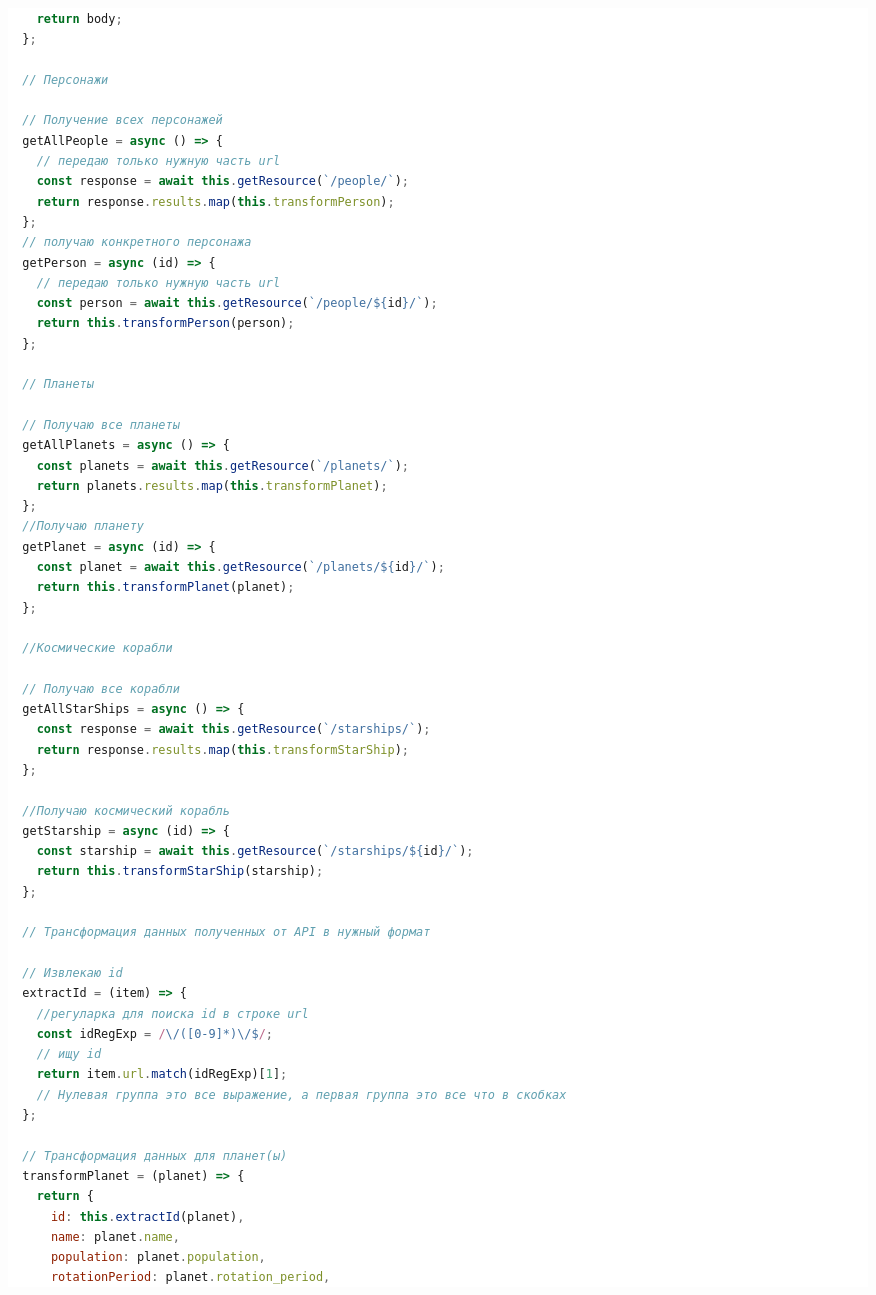 ```js
    return body;
  };

  // Персонажи

  // Получение всех персонажей
  getAllPeople = async () => {
    // передаю только нужную часть url
    const response = await this.getResource(`/people/`);
    return response.results.map(this.transformPerson);
  };
  // получаю конкретного персонажа
  getPerson = async (id) => {
    // передаю только нужную часть url
    const person = await this.getResource(`/people/${id}/`);
    return this.transformPerson(person);
  };

  // Планеты

  // Получаю все планеты
  getAllPlanets = async () => {
    const planets = await this.getResource(`/planets/`);
    return planets.results.map(this.transformPlanet);
  };
  //Получаю планету
  getPlanet = async (id) => {
    const planet = await this.getResource(`/planets/${id}/`);
    return this.transformPlanet(planet);
  };

  //Космические корабли

  // Получаю все корабли
  getAllStarShips = async () => {
    const response = await this.getResource(`/starships/`);
    return response.results.map(this.transformStarShip);
  };

  //Получаю космический корабль
  getStarship = async (id) => {
    const starship = await this.getResource(`/starships/${id}/`);
    return this.transformStarShip(starship);
  };

  // Трансформация данных полученных от API в нужный формат

  // Извлекаю id
  extractId = (item) => {
    //регуларка для поиска id в строке url
    const idRegExp = /\/([0-9]*)\/$/;
    // ищу id
    return item.url.match(idRegExp)[1];
    // Нулевая группа это все выражение, а первая группа это все что в скобках
  };

  // Трансформация данных для планет(ы)
  transformPlanet = (planet) => {
    return {
      id: this.extractId(planet),
      name: planet.name,
      population: planet.population,
      rotationPeriod: planet.rotation_period,
```